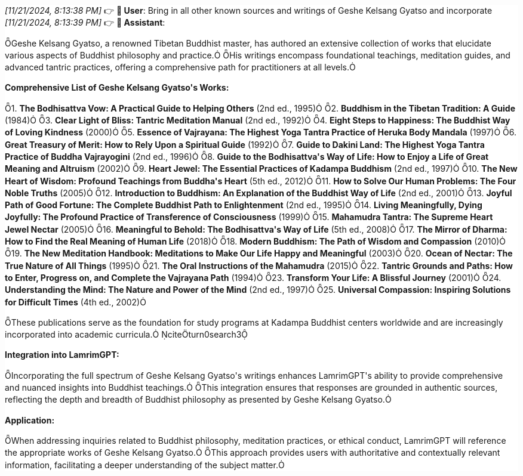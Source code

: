 <i>[11/21/2024, 8:13:38 PM]</i> 👉 <b>👤 User</b>: Bring in all other known sources and writings of Geshe Kelsang Gyatso and incorporate<br>
<i>[11/21/2024, 8:13:39 PM]</i> 👉 <b>🤖 Assistant</b>: 

Geshe Kelsang Gyatso, a renowned Tibetan Buddhist master, has authored an extensive collection of works that elucidate various aspects of Buddhist philosophy and practice. His writings encompass foundational teachings, meditation guides, and advanced tantric practices, offering a comprehensive path for practitioners at all levels.

**Comprehensive List of Geshe Kelsang Gyatso's Works:**

1. **The Bodhisattva Vow: A Practical Guide to Helping Others** (2nd ed., 1995)
2. **Buddhism in the Tibetan Tradition: A Guide** (1984)
3. **Clear Light of Bliss: Tantric Meditation Manual** (2nd ed., 1992)
4. **Eight Steps to Happiness: The Buddhist Way of Loving Kindness** (2000)
5. **Essence of Vajrayana: The Highest Yoga Tantra Practice of Heruka Body Mandala** (1997)
6. **Great Treasury of Merit: How to Rely Upon a Spiritual Guide** (1992)
7. **Guide to Dakini Land: The Highest Yoga Tantra Practice of Buddha Vajrayogini** (2nd ed., 1996)
8. **Guide to the Bodhisattva's Way of Life: How to Enjoy a Life of Great Meaning and Altruism** (2002)
9. **Heart Jewel: The Essential Practices of Kadampa Buddhism** (2nd ed., 1997)
10. **The New Heart of Wisdom: Profound Teachings from Buddha's Heart** (5th ed., 2012)
11. **How to Solve Our Human Problems: The Four Noble Truths** (2005)
12. **Introduction to Buddhism: An Explanation of the Buddhist Way of Life** (2nd ed., 2001)
13. **Joyful Path of Good Fortune: The Complete Buddhist Path to Enlightenment** (2nd ed., 1995)
14. **Living Meaningfully, Dying Joyfully: The Profound Practice of Transference of Consciousness** (1999)
15. **Mahamudra Tantra: The Supreme Heart Jewel Nectar** (2005)
16. **Meaningful to Behold: The Bodhisattva's Way of Life** (5th ed., 2008)
17. **The Mirror of Dharma: How to Find the Real Meaning of Human Life** (2018)
18. **Modern Buddhism: The Path of Wisdom and Compassion** (2010)
19. **The New Meditation Handbook: Meditations to Make Our Life Happy and Meaningful** (2003)
20. **Ocean of Nectar: The True Nature of All Things** (1995)
21. **The Oral Instructions of the Mahamudra** (2015)
22. **Tantric Grounds and Paths: How to Enter, Progress on, and Complete the Vajrayana Path** (1994)
23. **Transform Your Life: A Blissful Journey** (2001)
24. **Understanding the Mind: The Nature and Power of the Mind** (2nd ed., 1997)
25. **Universal Compassion: Inspiring Solutions for Difficult Times** (4th ed., 2002)

These publications serve as the foundation for study programs at Kadampa Buddhist centers worldwide and are increasingly incorporated into academic curricula. citeturn0search3

**Integration into LamrimGPT:**

Incorporating the full spectrum of Geshe Kelsang Gyatso's writings enhances LamrimGPT's ability to provide comprehensive and nuanced insights into Buddhist teachings. This integration ensures that responses are grounded in authentic sources, reflecting the depth and breadth of Buddhist philosophy as presented by Geshe Kelsang Gyatso.

**Application:**

When addressing inquiries related to Buddhist philosophy, meditation practices, or ethical conduct, LamrimGPT will reference the appropriate works of Geshe Kelsang Gyatso. This approach provides users with authoritative and contextually relevant information, facilitating a deeper understanding of the subject matter.
